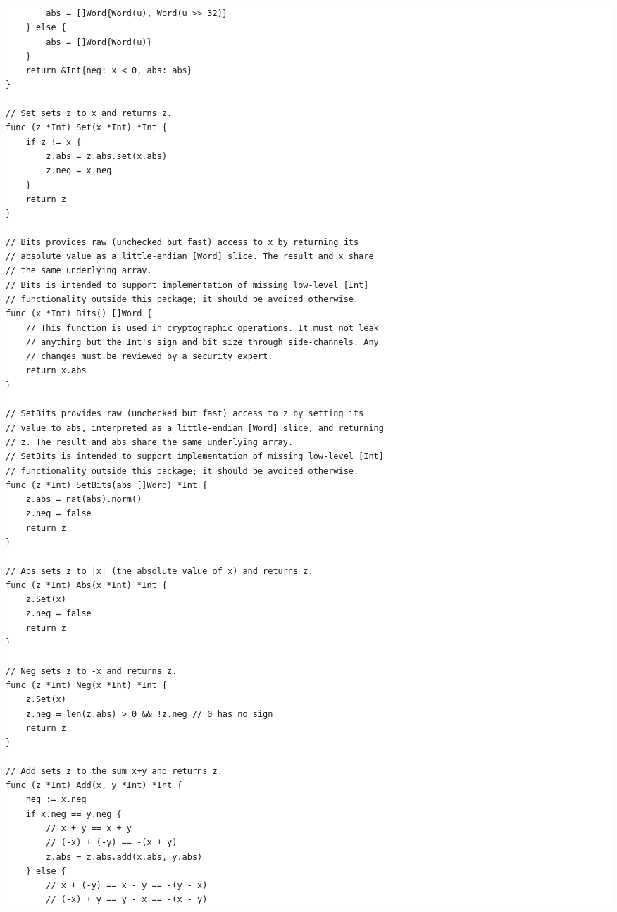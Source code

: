 ```
		abs = []Word{Word(u), Word(u >> 32)}
	} else {
		abs = []Word{Word(u)}
	}
	return &Int{neg: x < 0, abs: abs}
}

// Set sets z to x and returns z.
func (z *Int) Set(x *Int) *Int {
	if z != x {
		z.abs = z.abs.set(x.abs)
		z.neg = x.neg
	}
	return z
}

// Bits provides raw (unchecked but fast) access to x by returning its
// absolute value as a little-endian [Word] slice. The result and x share
// the same underlying array.
// Bits is intended to support implementation of missing low-level [Int]
// functionality outside this package; it should be avoided otherwise.
func (x *Int) Bits() []Word {
	// This function is used in cryptographic operations. It must not leak
	// anything but the Int's sign and bit size through side-channels. Any
	// changes must be reviewed by a security expert.
	return x.abs
}

// SetBits provides raw (unchecked but fast) access to z by setting its
// value to abs, interpreted as a little-endian [Word] slice, and returning
// z. The result and abs share the same underlying array.
// SetBits is intended to support implementation of missing low-level [Int]
// functionality outside this package; it should be avoided otherwise.
func (z *Int) SetBits(abs []Word) *Int {
	z.abs = nat(abs).norm()
	z.neg = false
	return z
}

// Abs sets z to |x| (the absolute value of x) and returns z.
func (z *Int) Abs(x *Int) *Int {
	z.Set(x)
	z.neg = false
	return z
}

// Neg sets z to -x and returns z.
func (z *Int) Neg(x *Int) *Int {
	z.Set(x)
	z.neg = len(z.abs) > 0 && !z.neg // 0 has no sign
	return z
}

// Add sets z to the sum x+y and returns z.
func (z *Int) Add(x, y *Int) *Int {
	neg := x.neg
	if x.neg == y.neg {
		// x + y == x + y
		// (-x) + (-y) == -(x + y)
		z.abs = z.abs.add(x.abs, y.abs)
	} else {
		// x + (-y) == x - y == -(y - x)
		// (-x) + y == y - x == -(x - y)
```
